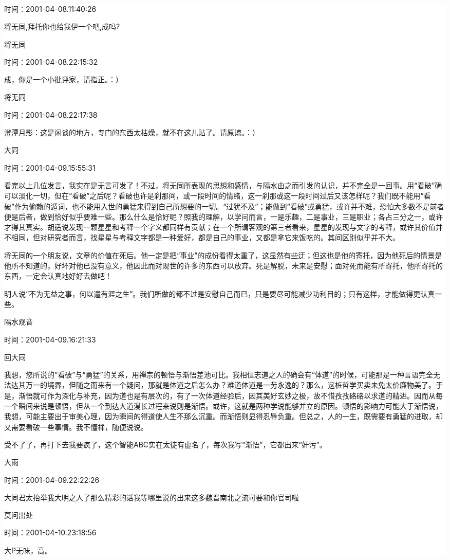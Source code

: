时间：2001-04-08.11:40:26 

将无同,拜托你也给我伊一个吧,成吗? 

 

将无同 

时间：2001-04-08.22:15:32 

成，你是一个小批评家，请指正。：） 

 

将无同 

时间：2001-04-08.22:17:38 

澄潭月影：这是闲谈的地方，专门的东西太枯燥，就不在这儿贴了。请原谅。：） 

  

大同 

时间：2001-04-09.15:55:31 

看完以上几位发言，我实在是无言可发了！不过，将无同所表现的思想和感情，与隔水由之而引发的认识，并不完全是一回事。用“看破”确可以淡化一切，但在“看破”之后呢？看破也许是刹那间，或一段时间的情绪，这一刹那或这一段时间过后又该怎样呢？我们既不能用“看破”作为偷赖的遁词，也不能用入世的勇猛来得到自己所想要的一切。“过犹不及”；能做到“看破”或勇猛，或许并不难，恐怕大多数不是前者便是后者，做到恰好似乎要难一些。那么什么是恰好呢？照我的理解，以学问而言，一是乐趣，二是事业，三是职业；各占三分之一，或许才得其真实。胡适说发现一颗星星和考释一个字义都同样有贡献；在一个所谓客观的第三者看来，星星的发现与文字的考释，或许其价值并不相同，但对研究者而言，找星星与考释文字都是一种爱好，都是自己的事业，又都是拿它来饭吃的。其间区别似乎并不大。 

将无同的一个朋友说，文章的价值在死后。他一定是把“事业”的成份看得太重了，这显然有些迂；但这也是他的寄托，因为他死后的情景是他所不知道的，好坏对他已没有意义，他因此而对现世的许多的东西可以放弃。死是解脱，未来是安慰；面对死而能有所寄托，他所寄托的东西，一定会认真地好好去做吧！ 

明人说“不为无益之事，何以遣有涯之生”。我们所做的都不过是安慰自己而已，只是要尽可能减少功利目的；只有这样，才能做得更认真一些。 

 

隔水观音 

时间：2001-04-09.16:21:33 

回大同 

我想，您所说的“看破”与“勇猛”的关系，用禅宗的顿悟与渐悟差池可比。我相信志道之人的确会有“体道”的时候，可能那是一种言语完全无法达其万一的境界，但随之而来有一个疑问，那就是体道之后怎么办？难道体道是一劳永逸的？那么，这桩哲学买卖未免太价廉物美了。于是，渐悟就可作为深化与补充，因为道也是有层次的，有了一次体道经验后，因其美好玄妙之极，故不惜孜孜硌硌以求道的精进。因而从每一个瞬间来说是顿悟，但从一个到达大道漫长过程来说则是渐悟。或许，这就是两种学说能够并立的原因。顿悟的影响力可能大于渐悟说，我想，可能主要出于审美心理，因为瞬间的得道使人生不那么沉重。而渐悟则显得忍辱负重。但总之，人的一生，既需要有勇猛的进取，却又需要看破一些事情。我不懂禅，随便说说。 

受不了了，再打下去我要疯了，这个智能ABC实在太徒有虚名了，每次我写“渐悟”，它都出来“奸污”。 

 

大雨 

 时间：2001-04-09.22:22:26 

大同君太抬举我大明之人了那么精彩的话我等哪里说的出来这多魏晋南北之流可要和你官司啦 

  

莫问出处 

 时间：2001-04-10.23:18:56 

大P无味，高。 
